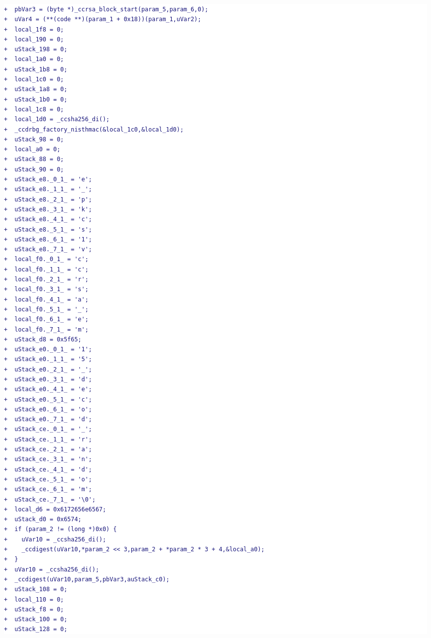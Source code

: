 ```diff
+  pbVar3 = (byte *)_ccrsa_block_start(param_5,param_6,0);
+  uVar4 = (**(code **)(param_1 + 0x18))(param_1,uVar2);
+  local_1f8 = 0;
+  local_190 = 0;
+  uStack_198 = 0;
+  local_1a0 = 0;
+  uStack_1b8 = 0;
+  local_1c0 = 0;
+  uStack_1a8 = 0;
+  uStack_1b0 = 0;
+  local_1c8 = 0;
+  local_1d0 = _ccsha256_di();
+  _ccdrbg_factory_nisthmac(&local_1c0,&local_1d0);
+  uStack_98 = 0;
+  local_a0 = 0;
+  uStack_88 = 0;
+  uStack_90 = 0;
+  uStack_e8._0_1_ = 'e';
+  uStack_e8._1_1_ = '_';
+  uStack_e8._2_1_ = 'p';
+  uStack_e8._3_1_ = 'k';
+  uStack_e8._4_1_ = 'c';
+  uStack_e8._5_1_ = 's';
+  uStack_e8._6_1_ = '1';
+  uStack_e8._7_1_ = 'v';
+  local_f0._0_1_ = 'c';
+  local_f0._1_1_ = 'c';
+  local_f0._2_1_ = 'r';
+  local_f0._3_1_ = 's';
+  local_f0._4_1_ = 'a';
+  local_f0._5_1_ = '_';
+  local_f0._6_1_ = 'e';
+  local_f0._7_1_ = 'm';
+  uStack_d8 = 0x5f65;
+  uStack_e0._0_1_ = '1';
+  uStack_e0._1_1_ = '5';
+  uStack_e0._2_1_ = '_';
+  uStack_e0._3_1_ = 'd';
+  uStack_e0._4_1_ = 'e';
+  uStack_e0._5_1_ = 'c';
+  uStack_e0._6_1_ = 'o';
+  uStack_e0._7_1_ = 'd';
+  uStack_ce._0_1_ = '_';
+  uStack_ce._1_1_ = 'r';
+  uStack_ce._2_1_ = 'a';
+  uStack_ce._3_1_ = 'n';
+  uStack_ce._4_1_ = 'd';
+  uStack_ce._5_1_ = 'o';
+  uStack_ce._6_1_ = 'm';
+  uStack_ce._7_1_ = '\0';
+  local_d6 = 0x6172656e6567;
+  uStack_d0 = 0x6574;
+  if (param_2 != (long *)0x0) {
+    uVar10 = _ccsha256_di();
+    _ccdigest(uVar10,*param_2 << 3,param_2 + *param_2 * 3 + 4,&local_a0);
+  }
+  uVar10 = _ccsha256_di();
+  _ccdigest(uVar10,param_5,pbVar3,auStack_c0);
+  uStack_108 = 0;
+  local_110 = 0;
+  uStack_f8 = 0;
+  uStack_100 = 0;
+  uStack_128 = 0;
```